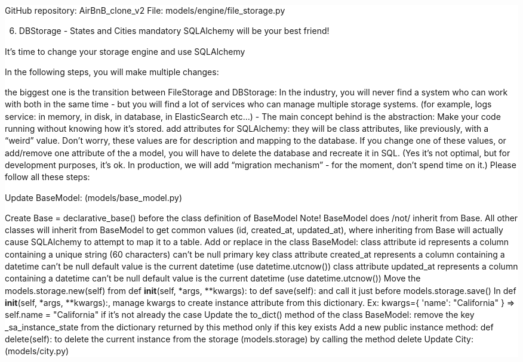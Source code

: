 GitHub repository: AirBnB_clone_v2
File: models/engine/file_storage.py
  
6. DBStorage - States and Cities
mandatory
SQLAlchemy will be your best friend!

It’s time to change your storage engine and use SQLAlchemy



In the following steps, you will make multiple changes:

the biggest one is the transition between FileStorage and DBStorage: In the industry, you will never find a system who can work with both in the same time - but you will find a lot of services who can manage multiple storage systems. (for example, logs service: in memory, in disk, in database, in ElasticSearch etc…) - The main concept behind is the abstraction: Make your code running without knowing how it’s stored.
add attributes for SQLAlchemy: they will be class attributes, like previously, with a “weird” value. Don’t worry, these values are for description and mapping to the database. If you change one of these values, or add/remove one attribute of the a model, you will have to delete the database and recreate it in SQL. (Yes it’s not optimal, but for development purposes, it’s ok. In production, we will add “migration mechanism” - for the moment, don’t spend time on it.)
Please follow all these steps:

Update BaseModel: (models/base_model.py)

Create Base = declarative_base() before the class definition of BaseModel
Note! BaseModel does /not/ inherit from Base. All other classes will inherit from BaseModel to get common values (id, created_at, updated_at), where inheriting from Base will actually cause SQLAlchemy to attempt to map it to a table.
Add or replace in the class BaseModel:
class attribute id
represents a column containing a unique string (60 characters)
can’t be null
primary key
class attribute created_at
represents a column containing a datetime
can’t be null
default value is the current datetime (use datetime.utcnow())
class attribute updated_at
represents a column containing a datetime
can’t be null
default value is the current datetime (use datetime.utcnow())
Move the models.storage.new(self) from def __init__(self, *args, **kwargs): to def save(self): and call it just before models.storage.save()
In def __init__(self, *args, **kwargs):, manage kwargs to create instance attribute from this dictionary. Ex: kwargs={ 'name': "California" } => self.name = "California" if it’s not already the case
Update the to_dict() method of the class BaseModel:
remove the key _sa_instance_state from the dictionary returned by this method only if this key exists
Add a new public instance method: def delete(self): to delete the current instance from the storage (models.storage) by calling the method delete
Update City: (models/city.py)
